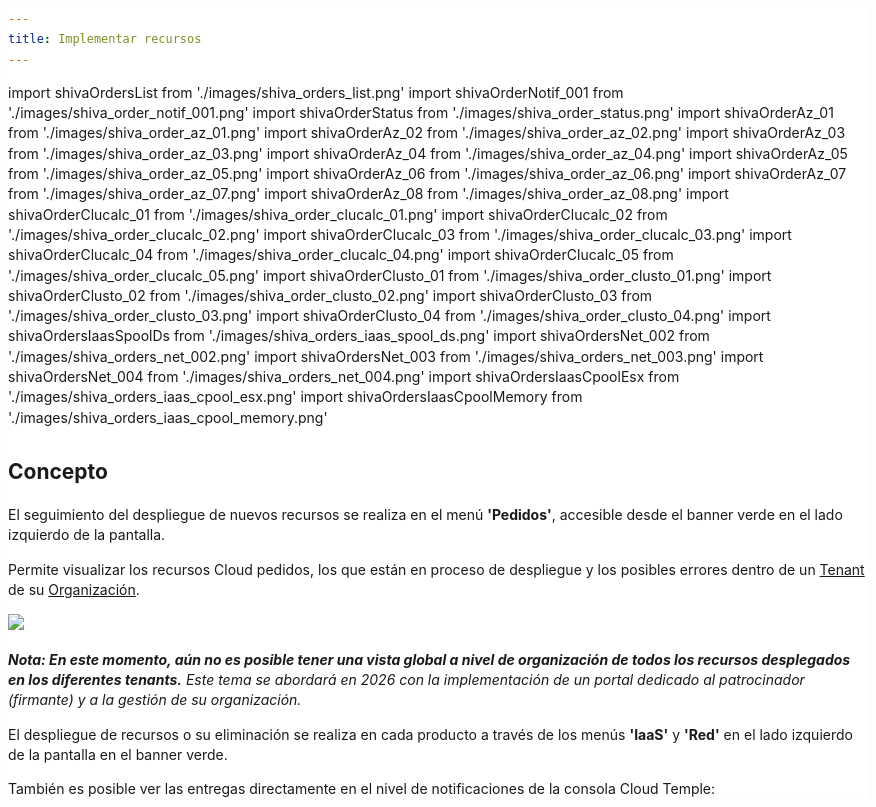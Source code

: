 ```yaml
---
title: Implementar recursos
---
```

import shivaOrdersList from './images/shiva_orders_list.png'
import shivaOrderNotif_001 from './images/shiva_order_notif_001.png'
import shivaOrderStatus from './images/shiva_order_status.png'
import shivaOrderAz_01 from './images/shiva_order_az_01.png'
import shivaOrderAz_02 from './images/shiva_order_az_02.png'
import shivaOrderAz_03 from './images/shiva_order_az_03.png'
import shivaOrderAz_04 from './images/shiva_order_az_04.png'
import shivaOrderAz_05 from './images/shiva_order_az_05.png'
import shivaOrderAz_06 from './images/shiva_order_az_06.png'
import shivaOrderAz_07 from './images/shiva_order_az_07.png'
import shivaOrderAz_08 from './images/shiva_order_az_08.png'
import shivaOrderClucalc_01 from './images/shiva_order_clucalc_01.png'
import shivaOrderClucalc_02 from './images/shiva_order_clucalc_02.png'
import shivaOrderClucalc_03 from './images/shiva_order_clucalc_03.png'
import shivaOrderClucalc_04 from './images/shiva_order_clucalc_04.png'
import shivaOrderClucalc_05 from './images/shiva_order_clucalc_05.png'
import shivaOrderClusto_01 from './images/shiva_order_clusto_01.png'
import shivaOrderClusto_02 from './images/shiva_order_clusto_02.png'
import shivaOrderClusto_03 from './images/shiva_order_clusto_03.png'
import shivaOrderClusto_04 from './images/shiva_order_clusto_04.png'
import shivaOrdersIaasSpoolDs from './images/shiva_orders_iaas_spool_ds.png'
import shivaOrdersNet_002 from './images/shiva_orders_net_002.png'
import shivaOrdersNet_003 from './images/shiva_orders_net_003.png'
import shivaOrdersNet_004 from './images/shiva_orders_net_004.png'
import shivaOrdersIaasCpoolEsx from './images/shiva_orders_iaas_cpool_esx.png'
import shivaOrdersIaasCpoolMemory from './images/shiva_orders_iaas_cpool_memory.png'

## Concepto

El seguimiento del despliegue de nuevos recursos se realiza en el menú __'Pedidos'__, accesible desde el banner verde en el lado izquierdo de la pantalla.

Permite visualizar los recursos Cloud pedidos, los que están en proceso de despliegue y los posibles errores dentro de un [Tenant](iam/concepts.md#tenant) de su [Organización](iam/concepts.md#organisations).

<img src={shivaOrdersList} />

*__Nota: En este momento, aún no es posible tener una vista global a nivel de organización de todos los recursos desplegados en los diferentes tenants.__ Este tema se abordará en 2026 con la implementación de un portal dedicado al patrocinador (firmante) y a la gestión de su organización.*

El despliegue de recursos o su eliminación se realiza en cada producto a través de los menús __'IaaS'__ y __'Red'__ en el lado izquierdo de la pantalla en el banner verde.

También es posible ver las entregas directamente en el nivel de notificaciones de la consola Cloud Temple:

